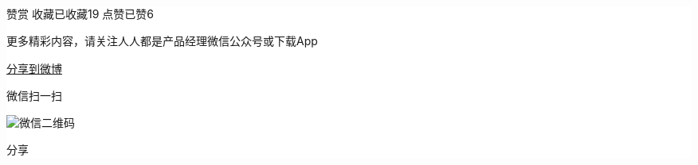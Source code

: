 赞赏 收藏已收藏19 点赞已赞6

更多精彩内容，请关注人人都是产品经理微信公众号或下载App

[分享到微博](https://service.weibo.com/share/share.php?appkey=2775287854&title=初创公司的战略真的对吗？从“内容创业”到“内容产品”创业攻略&url=https://www.woshipm.com/chuangye/5598608.html&pic=https://image.woshipm.com/wp-files/2022/09/dFH1A3klDMrIUBo0Dmhg.jpg)

微信扫一扫

![微信二维码](https://api.pwmqr.com/qrcode/create/?url=https://www.woshipm.com/chuangye/5598608.html)

分享